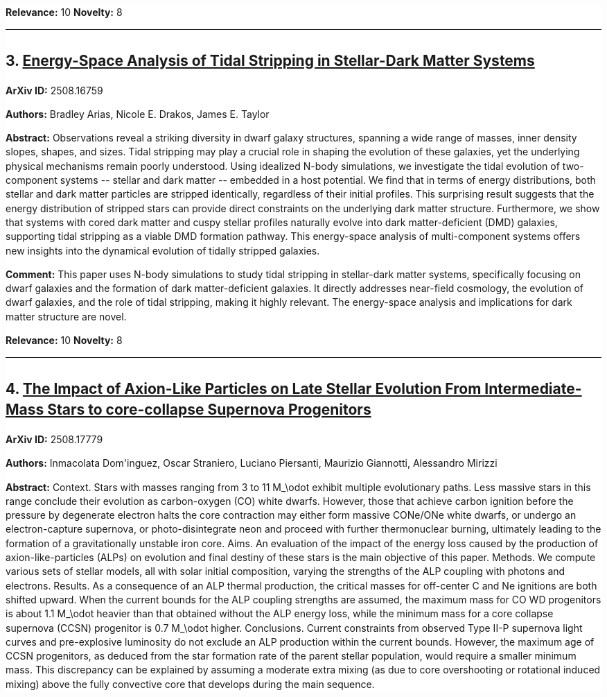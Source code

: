 **Relevance:** 10
**Novelty:** 8

---

## 3. [Energy-Space Analysis of Tidal Stripping in Stellar-Dark Matter Systems](https://arxiv.org/abs/2508.16759) <a id="link3"></a>

**ArXiv ID:** 2508.16759

**Authors:** Bradley Arias, Nicole E. Drakos, James E. Taylor

**Abstract:** Observations reveal a striking diversity in dwarf galaxy structures, spanning a wide range of masses, inner density slopes, shapes, and sizes. Tidal stripping may play a crucial role in shaping the evolution of these galaxies, yet the underlying physical mechanisms remain poorly understood. Using idealized N-body simulations, we investigate the tidal evolution of two-component systems -- stellar and dark matter -- embedded in a host potential. We find that in terms of energy distributions, both stellar and dark matter particles are stripped identically, regardless of their initial profiles. This surprising result suggests that the energy distribution of stripped stars can provide direct constraints on the underlying dark matter structure. Furthermore, we show that systems with cored dark matter and cuspy stellar profiles naturally evolve into dark matter-deficient (DMD) galaxies, supporting tidal stripping as a viable DMD formation pathway. This energy-space analysis of multi-component systems offers new insights into the dynamical evolution of tidally stripped galaxies.

**Comment:** This paper uses N-body simulations to study tidal stripping in stellar-dark matter systems, specifically focusing on dwarf galaxies and the formation of dark matter-deficient galaxies. It directly addresses near-field cosmology, the evolution of dwarf galaxies, and the role of tidal stripping, making it highly relevant. The energy-space analysis and implications for dark matter structure are novel.

**Relevance:** 10
**Novelty:** 8

---

## 4. [The Impact of Axion-Like Particles on Late Stellar Evolution From Intermediate-Mass Stars to core-collapse Supernova Progenitors](https://arxiv.org/abs/2508.17779) <a id="link4"></a>

**ArXiv ID:** 2508.17779

**Authors:** Inmacolata Dom\'inguez, Oscar Straniero, Luciano Piersanti, Maurizio Giannotti, Alessandro Mirizzi

**Abstract:** Context. Stars with masses ranging from 3 to 11 M_\odot exhibit multiple evolutionary paths. Less massive stars in this range conclude their evolution as carbon-oxygen (CO) white dwarfs. However, those that achieve carbon ignition before the pressure by degenerate electron halts the core contraction may either form massive CONe/ONe white dwarfs, or undergo an electron-capture supernova, or photo-disintegrate neon and proceed with further thermonuclear burning, ultimately leading to the formation of a gravitationally unstable iron core. Aims. An evaluation of the impact of the energy loss caused by the production of axion-like-particles (ALPs) on evolution and final destiny of these stars is the main objective of this paper. Methods. We compute various sets of stellar models, all with solar initial composition, varying the strengths of the ALP coupling with photons and electrons. Results. As a consequence of an ALP thermal production, the critical masses for off-center C and Ne ignitions are both shifted upward. When the current bounds for the ALP coupling strengths are assumed, the maximum mass for CO WD progenitors is about 1.1 M_\odot heavier than that obtained without the ALP energy loss, while the minimum mass for a core collapse supernova (CCSN) progenitor is 0.7 M_\odot higher. Conclusions. Current constraints from observed Type II-P supernova light curves and pre-explosive luminosity do not exclude an ALP production within the current bounds. However, the maximum age of CCSN progenitors, as deduced from the star formation rate of the parent stellar population, would require a smaller minimum mass. This discrepancy can be explained by assuming a moderate extra mixing (as due to core overshooting or rotational induced mixing) above the fully convective core that develops during the main sequence.
